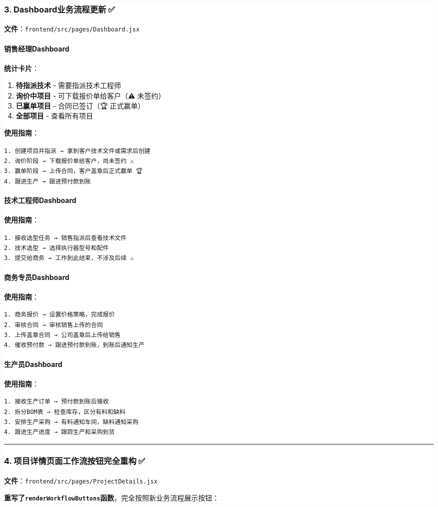 
### 3. Dashboard业务流程更新 ✅
**文件**：`frontend/src/pages/Dashboard.jsx`

#### 销售经理Dashboard

**统计卡片**：
1. **待指派技术** - 需要指派技术工程师
2. **询价中项目** - 可下载报价单给客户（⚠️ 未签约）
3. **已赢单项目** - 合同已签订（🏆 正式赢单）
4. **全部项目** - 查看所有项目

**使用指南**：
```
1. 创建项目并指派 → 拿到客户技术文件或需求后创建
2. 询价阶段 → 下载报价单给客户，尚未签约 ⚠️
3. 赢单阶段 → 上传合同，客户盖章后正式赢单 🏆
4. 跟进生产 → 跟进预付款到账
```

#### 技术工程师Dashboard

**使用指南**：
```
1. 接收选型任务 → 销售指派后查看技术文件
2. 技术选型 → 选择执行器型号和配件
3. 提交给商务 → 工作到此结束，不涉及后续 ⚠️
```

#### 商务专员Dashboard

**使用指南**：
```
1. 商务报价 → 设置价格策略，完成报价
2. 审核合同 → 审核销售上传的合同
3. 上传盖章合同 → 公司盖章后上传给销售
4. 催收预付款 → 跟进预付款到账，到账后通知生产
```

#### 生产员Dashboard

**使用指南**：
```
1. 接收生产订单 → 预付款到账后接收
2. 拆分BOM表 → 检查库存，区分有料和缺料
3. 安排生产采购 → 有料通知车间，缺料通知采购
4. 跟进生产进度 → 跟踪生产和采购到货
```

---

### 4. 项目详情页面工作流按钮完全重构 ✅
**文件**：`frontend/src/pages/ProjectDetails.jsx`

**重写了`renderWorkflowButtons`函数**，完全按照新业务流程展示按钮：
